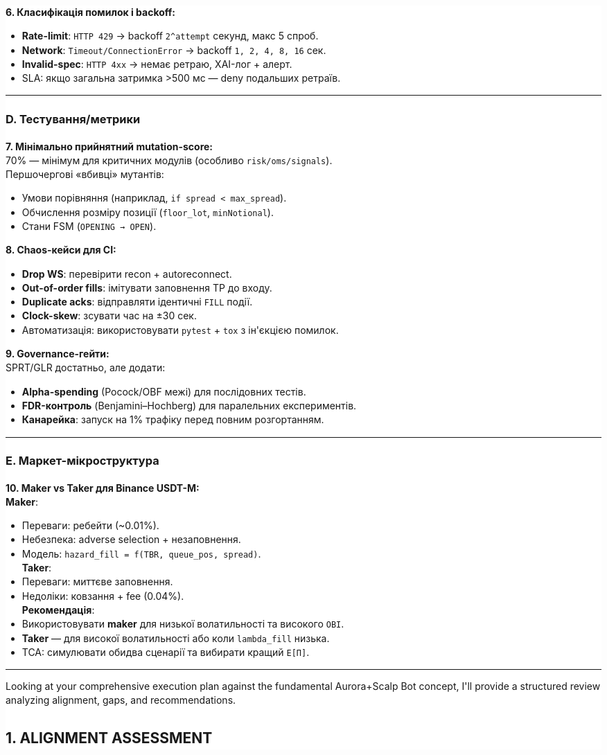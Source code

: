 **6. Класифікація помилок і backoff:**  
- **Rate-limit**: `HTTP 429` → backoff `2^attempt` секунд, макс 5 спроб.
- **Network**: `Timeout/ConnectionError` → backoff `1, 2, 4, 8, 16` сек.
- **Invalid-spec**: `HTTP 4xx` → немає ретраю, XAI-лог + алерт.
- SLA: якщо загальна затримка >500 мс — deny подальших ретраїв.

---

### **D. Тестування/метрики**

**7. Мінімально прийнятний mutation-score:**  
70% — мінімум для критичних модулів (особливо `risk/oms/signals`).  
Першочергові «вбивці» мутантів:
- Умови порівняння (наприклад, `if spread < max_spread`).
- Обчислення розміру позиції (`floor_lot`, `minNotional`).
- Стани FSM (`OPENING → OPEN`).

**8. Chaos-кейси для CI:**  
- **Drop WS**: перевірити recon + autoreconnect.
- **Out-of-order fills**: імітувати заповнення TP до входу.
- **Duplicate acks**: відправляти ідентичні `FILL` події.
- **Clock-skew**: зсувати час на ±30 сек.
- Автоматизація: використовувати `pytest` + `tox` з ін'єкцією помилок.

**9. Governance-гейти:**  
SPRT/GLR достатньо, але додати:
- **Alpha-spending** (Pocock/OBF межі) для послідовних тестів.
- **FDR-контроль** (Benjamini–Hochberg) для паралельних експериментів.
- **Канарейка**: запуск на 1% трафіку перед повним розгортанням.

---

### **E. Маркет-мікроструктура**

**10. Maker vs Taker для Binance USDT-M:**  
**Maker**:
- Переваги: ребейти (~0.01%).
- Небезпека: adverse selection + незаповнення.
- Модель: `hazard_fill = f(TBR, queue_pos, spread)`.  
**Taker**:
- Переваги: миттєве заповнення.
- Недоліки: ковзання + fee (0.04%).  
**Рекомендація**:
- Використовувати **maker** для низької волатильності та високого `OBI`.
- **Taker** — для високої волатильності або коли `lambda_fill` низька.
- TCA: симулювати обидва сценарії та вибирати кращий `E[Π]`.

---

Looking at your comprehensive execution plan against the fundamental Aurora+Scalp Bot concept, I'll provide a structured review analyzing alignment, gaps, and recommendations.

## 1. ALIGNMENT ASSESSMENT
